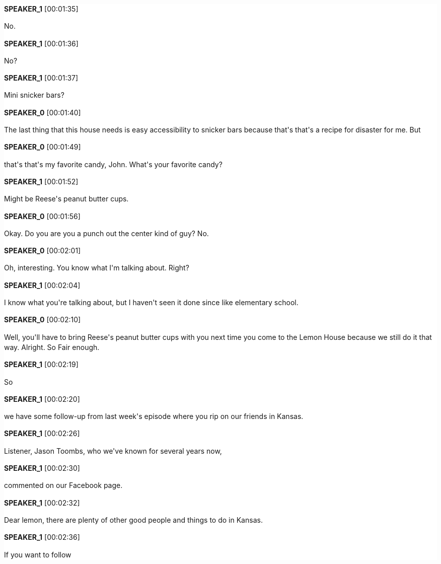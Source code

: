 **SPEAKER_1** [00:01:35]

No.

**SPEAKER_1** [00:01:36]

No?

**SPEAKER_1** [00:01:37]

Mini snicker bars?

**SPEAKER_0** [00:01:40]

The last thing that this house needs is easy accessibility to snicker bars because that's that's a recipe for disaster for me. But

**SPEAKER_0** [00:01:49]

that's that's my favorite candy, John. What's your favorite candy?

**SPEAKER_1** [00:01:52]

Might be Reese's peanut butter cups.

**SPEAKER_0** [00:01:56]

Okay. Do you are you a punch out the center kind of guy? No.

**SPEAKER_0** [00:02:01]

Oh, interesting. You know what I'm talking about. Right?

**SPEAKER_1** [00:02:04]

I know what you're talking about, but I haven't seen it done since like elementary school.

**SPEAKER_0** [00:02:10]

Well, you'll have to bring Reese's peanut butter cups with you next time you come to the Lemon House because we still do it that way. Alright. So Fair enough.

**SPEAKER_1** [00:02:19]

So

**SPEAKER_1** [00:02:20]

we have some follow-up from last week's episode where you rip on our friends in Kansas.

**SPEAKER_1** [00:02:26]

Listener, Jason Toombs, who we've known for several years now,

**SPEAKER_1** [00:02:30]

commented on our Facebook page.

**SPEAKER_1** [00:02:32]

Dear lemon, there are plenty of other good people and things to do in Kansas.

**SPEAKER_1** [00:02:36]

If you want to follow
